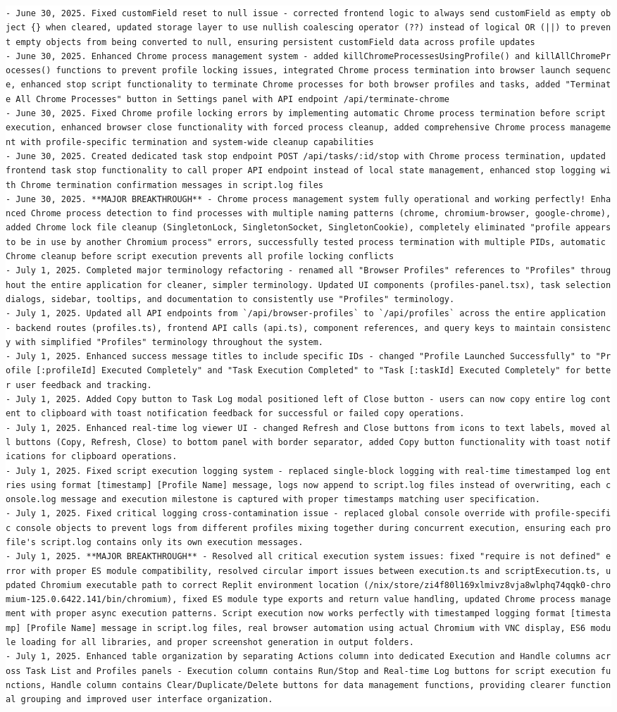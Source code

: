 ```
- June 30, 2025. Fixed customField reset to null issue - corrected frontend logic to always send customField as empty object {} when cleared, updated storage layer to use nullish coalescing operator (??) instead of logical OR (||) to prevent empty objects from being converted to null, ensuring persistent customField data across profile updates
- June 30, 2025. Enhanced Chrome process management system - added killChromeProcessesUsingProfile() and killAllChromeProcesses() functions to prevent profile locking issues, integrated Chrome process termination into browser launch sequence, enhanced stop script functionality to terminate Chrome processes for both browser profiles and tasks, added "Terminate All Chrome Processes" button in Settings panel with API endpoint /api/terminate-chrome
- June 30, 2025. Fixed Chrome profile locking errors by implementing automatic Chrome process termination before script execution, enhanced browser close functionality with forced process cleanup, added comprehensive Chrome process management with profile-specific termination and system-wide cleanup capabilities
- June 30, 2025. Created dedicated task stop endpoint POST /api/tasks/:id/stop with Chrome process termination, updated frontend task stop functionality to call proper API endpoint instead of local state management, enhanced stop logging with Chrome termination confirmation messages in script.log files
- June 30, 2025. **MAJOR BREAKTHROUGH** - Chrome process management system fully operational and working perfectly! Enhanced Chrome process detection to find processes with multiple naming patterns (chrome, chromium-browser, google-chrome), added Chrome lock file cleanup (SingletonLock, SingletonSocket, SingletonCookie), completely eliminated "profile appears to be in use by another Chromium process" errors, successfully tested process termination with multiple PIDs, automatic Chrome cleanup before script execution prevents all profile locking conflicts
- July 1, 2025. Completed major terminology refactoring - renamed all "Browser Profiles" references to "Profiles" throughout the entire application for cleaner, simpler terminology. Updated UI components (profiles-panel.tsx), task selection dialogs, sidebar, tooltips, and documentation to consistently use "Profiles" terminology.
- July 1, 2025. Updated all API endpoints from `/api/browser-profiles` to `/api/profiles` across the entire application - backend routes (profiles.ts), frontend API calls (api.ts), component references, and query keys to maintain consistency with simplified "Profiles" terminology throughout the system.
- July 1, 2025. Enhanced success message titles to include specific IDs - changed "Profile Launched Successfully" to "Profile [:profileId] Executed Completely" and "Task Execution Completed" to "Task [:taskId] Executed Completely" for better user feedback and tracking.
- July 1, 2025. Added Copy button to Task Log modal positioned left of Close button - users can now copy entire log content to clipboard with toast notification feedback for successful or failed copy operations.
- July 1, 2025. Enhanced real-time log viewer UI - changed Refresh and Close buttons from icons to text labels, moved all buttons (Copy, Refresh, Close) to bottom panel with border separator, added Copy button functionality with toast notifications for clipboard operations.
- July 1, 2025. Fixed script execution logging system - replaced single-block logging with real-time timestamped log entries using format [timestamp] [Profile Name] message, logs now append to script.log files instead of overwriting, each console.log message and execution milestone is captured with proper timestamps matching user specification.
- July 1, 2025. Fixed critical logging cross-contamination issue - replaced global console override with profile-specific console objects to prevent logs from different profiles mixing together during concurrent execution, ensuring each profile's script.log contains only its own execution messages.
- July 1, 2025. **MAJOR BREAKTHROUGH** - Resolved all critical execution system issues: fixed "require is not defined" error with proper ES module compatibility, resolved circular import issues between execution.ts and scriptExecution.ts, updated Chromium executable path to correct Replit environment location (/nix/store/zi4f80l169xlmivz8vja8wlphq74qqk0-chromium-125.0.6422.141/bin/chromium), fixed ES module type exports and return value handling, updated Chrome process management with proper async execution patterns. Script execution now works perfectly with timestamped logging format [timestamp] [Profile Name] message in script.log files, real browser automation using actual Chromium with VNC display, ES6 module loading for all libraries, and proper screenshot generation in output folders.
- July 1, 2025. Enhanced table organization by separating Actions column into dedicated Execution and Handle columns across Task List and Profiles panels - Execution column contains Run/Stop and Real-time Log buttons for script execution functions, Handle column contains Clear/Duplicate/Delete buttons for data management functions, providing clearer functional grouping and improved user interface organization.
```